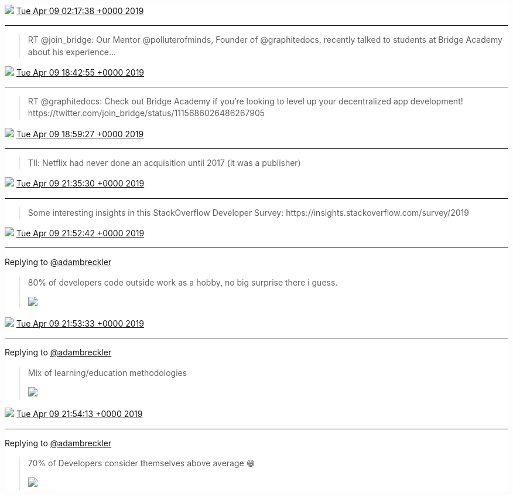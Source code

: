 <img src="../../media/tweet.ico" width="12" /> [Tue Apr 09 02:17:38 +0000 2019](https://twitter.com/adambreckler/status/1115438591188930565)

----

> RT @join\_bridge: Our Mentor @polluterofminds, Founder of @graphitedocs, recently talked to students at Bridge Academy about his experience…

<img src="../../media/tweet.ico" width="12" /> [Tue Apr 09 18:42:55 +0000 2019](https://twitter.com/adambreckler/status/1115686544298270720)

----

> RT @graphitedocs: Check out Bridge Academy if you’re looking to level up your decentralized app development\! https://twitter\.com/join\_bridge/status/1115686026486267905

<img src="../../media/tweet.ico" width="12" /> [Tue Apr 09 18:59:27 +0000 2019](https://twitter.com/adambreckler/status/1115690704963899392)

----

> TIl: Netflix had never done an acquisition until 2017 \(it was a publisher\)

<img src="../../media/tweet.ico" width="12" /> [Tue Apr 09 21:35:30 +0000 2019](https://twitter.com/adambreckler/status/1115729979055067136)

----

> Some interesting insights in this StackOverflow Developer Survey: https://insights\.stackoverflow\.com/survey/2019

<img src="../../media/tweet.ico" width="12" /> [Tue Apr 09 21:52:42 +0000 2019](https://twitter.com/adambreckler/status/1115734304674332672)

----

Replying to [@adambreckler](https://twitter.com/adambreckler/status/1115734304674332672)

> 80% of developers code outside work as a hobby, no big surprise there i guess\. 
> 
> ![](../../media/1115734518038650881-D3viiLLU8AAovrz.png)

<img src="../../media/tweet.ico" width="12" /> [Tue Apr 09 21:53:33 +0000 2019](https://twitter.com/adambreckler/status/1115734518038650881)

----

Replying to [@adambreckler](https://twitter.com/adambreckler/status/1115734518038650881)

> Mix of learning/education methodologies 
> 
> ![](../../media/1115734689065476096-D3viuX9UUAAw9xH.png)

<img src="../../media/tweet.ico" width="12" /> [Tue Apr 09 21:54:13 +0000 2019](https://twitter.com/adambreckler/status/1115734689065476096)

----

Replying to [@adambreckler](https://twitter.com/adambreckler/status/1115734689065476096)

> 70% of Developers consider themselves above average 😁 
> 
> ![](../../media/1115734931575988224-D3vi4SZUcAEYjVZ.png)
